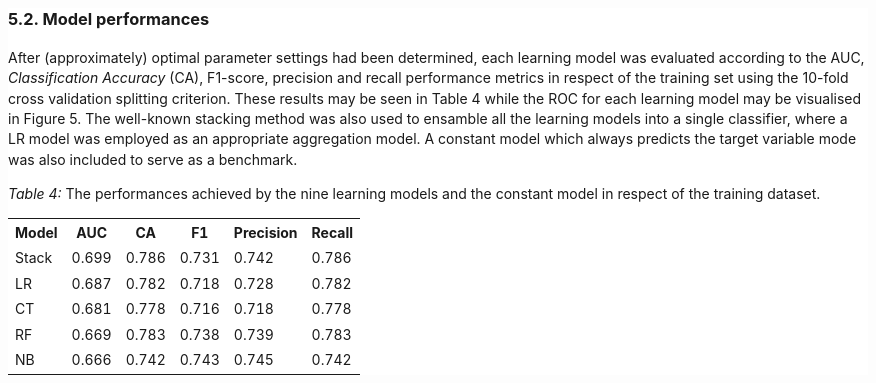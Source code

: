 ### 5.2. Model performances

After (approximately) optimal parameter settings had been determined, each learning model was evaluated according to the AUC, *Classification Accuracy* (CA), F1-score, precision and recall performance metrics in respect of the training set using the 10-fold cross validation splitting criterion. These results may be seen in Table 4 while the ROC for each learning model may be visualised in Figure 5. The well-known stacking method was also used to ensamble all the learning models into a single classifier, where a LR model was employed as an appropriate aggregation model. A constant model which always predicts the target variable mode was also included to serve as a benchmark.

<div class="caption">
    <em>Table 4:</em> The performances achieved by the nine learning models and the constant model in respect of the training dataset.
</div>
<table>
  <tr>
    <th>Model</th>
    <th>AUC</th>
    <th>CA</th>
    <th>F1</th>
    <th>Precision</th>
    <th>Recall</th>
  </tr>
  <tr>
    <td>Stack</td>
    <td>0.699</td>
    <td>0.786</td>
    <td>0.731</td>
    <td>0.742</td>
    <td>0.786</td>
  </tr>
  <tr>
    <td>LR</td>
    <td>0.687</td>
    <td>0.782</td>
    <td>0.718</td>
    <td>0.728</td>
    <td>0.782</td>
  </tr>
  <tr>
    <td>CT</td>
    <td>0.681</td>
    <td>0.778</td>
    <td>0.716</td>
    <td>0.718</td>
    <td>0.778</td>
  </tr>
  <tr>
    <td>RF</td>
    <td>0.669</td>
    <td>0.783</td>
    <td>0.738</td>
    <td>0.739</td>
    <td>0.783</td>
  </tr>
  <tr>
    <td>NB</td>
    <td>0.666</td>
    <td>0.742</td>
    <td>0.743</td>
    <td>0.745</td>
    <td>0.742</td>
  </tr>
  <tr>